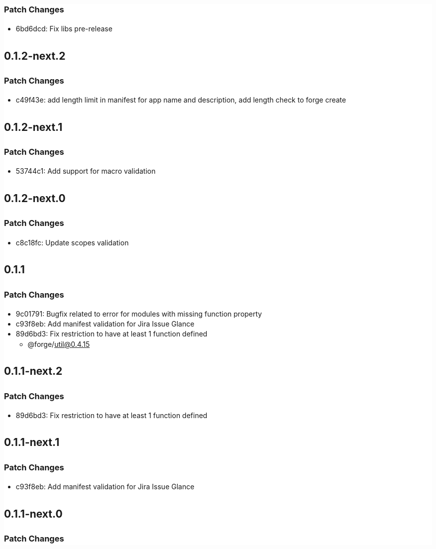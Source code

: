### Patch Changes

- 6bd6dcd: Fix libs pre-release

## 0.1.2-next.2

### Patch Changes

- c49f43e: add length limit in manifest for app name and description, add length check to forge create

## 0.1.2-next.1

### Patch Changes

- 53744c1: Add support for macro validation

## 0.1.2-next.0

### Patch Changes

- c8c18fc: Update scopes validation

## 0.1.1

### Patch Changes

- 9c01791: Bugfix related to error for modules with missing function property
- c93f8eb: Add manifest validation for Jira Issue Glance
- 89d6bd3: Fix restriction to have at least 1 function defined
  - @forge/util@0.4.15

## 0.1.1-next.2

### Patch Changes

- 89d6bd3: Fix restriction to have at least 1 function defined

## 0.1.1-next.1

### Patch Changes

- c93f8eb: Add manifest validation for Jira Issue Glance

## 0.1.1-next.0

### Patch Changes

